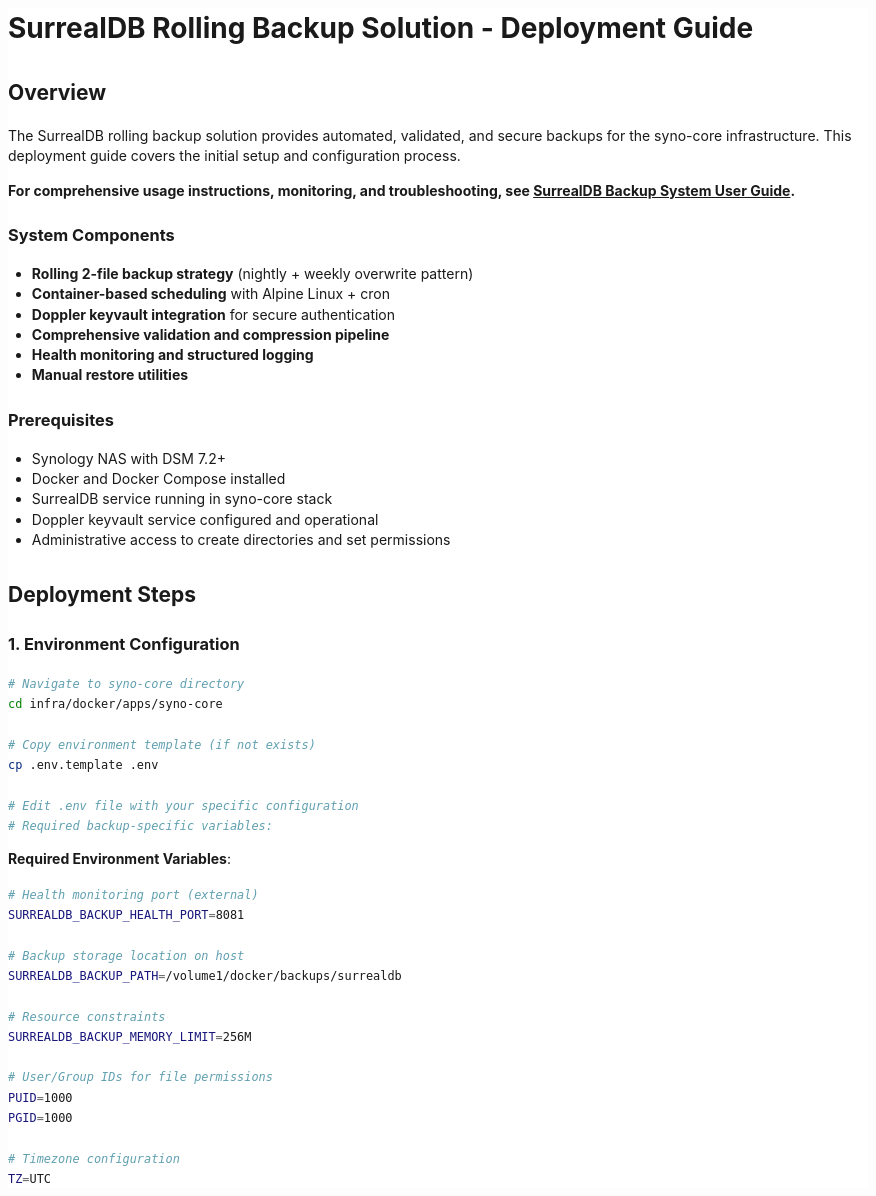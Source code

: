 # SurrealDB Rolling Backup Solution - Deployment Guide

## Overview

The SurrealDB rolling backup solution provides automated, validated, and secure backups for the syno-core infrastructure. This deployment guide covers the initial setup and configuration process.

**For comprehensive usage instructions, monitoring, and troubleshooting, see [SurrealDB Backup System User Guide](SURREALDB_BACKUP_GUIDE.md).**

### System Components

- **Rolling 2-file backup strategy** (nightly + weekly overwrite pattern)
- **Container-based scheduling** with Alpine Linux + cron
- **Doppler keyvault integration** for secure authentication
- **Comprehensive validation and compression pipeline**
- **Health monitoring and structured logging**
- **Manual restore utilities**

### Prerequisites

- Synology NAS with DSM 7.2+
- Docker and Docker Compose installed
- SurrealDB service running in syno-core stack
- Doppler keyvault service configured and operational
- Administrative access to create directories and set permissions

## Deployment Steps

### 1. Environment Configuration

```bash
# Navigate to syno-core directory
cd infra/docker/apps/syno-core

# Copy environment template (if not exists)
cp .env.template .env

# Edit .env file with your specific configuration
# Required backup-specific variables:
```

**Required Environment Variables**:

```bash
# Health monitoring port (external)
SURREALDB_BACKUP_HEALTH_PORT=8081

# Backup storage location on host
SURREALDB_BACKUP_PATH=/volume1/docker/backups/surrealdb

# Resource constraints
SURREALDB_BACKUP_MEMORY_LIMIT=256M

# User/Group IDs for file permissions
PUID=1000
PGID=1000

# Timezone configuration
TZ=UTC
```
